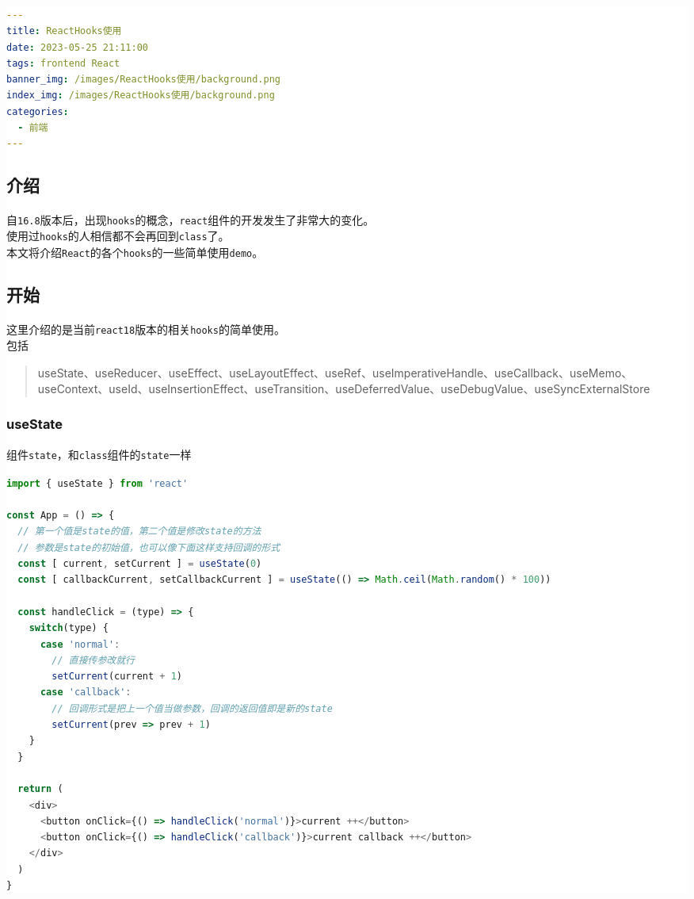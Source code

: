 ```yaml
---
title: ReactHooks使用
date: 2023-05-25 21:11:00
tags: frontend React 
banner_img: /images/ReactHooks使用/background.png
index_img: /images/ReactHooks使用/background.png
categories: 
  - 前端 
---
```


## 介绍 
  自`16.8`版本后，出现`hooks`的概念，`react`组件的开发发生了非常大的变化。  
  使用过`hooks`的人相信都不会再回到`class`了。  
  本文将介绍`React`的各个`hooks`的一些简单使用`demo`。  

## 开始
这里介绍的是当前`react18`版本的相关`hooks`的简单使用。  
包括  
> useState、useReducer、useEffect、useLayoutEffect、useRef、useImperativeHandle、useCallback、useMemo、useContext、useId、useInsertionEffect、useTransition、useDeferredValue、useDebugValue、useSyncExternalStore

### useState 
  组件`state`，和`class`组件的`state`一样  
```js
import { useState } from 'react' 

const App = () => {
  // 第一个值是state的值，第二个值是修改state的方法
  // 参数是state的初始值，也可以像下面这样支持回调的形式
  const [ current, setCurrent ] = useState(0)
  const [ callbackCurrent, setCallbackCurrent ] = useState(() => Math.ceil(Math.random() * 100))

  const handleClick = (type) => {
    switch(type) {
      case 'normal':
        // 直接传参改就行
        setCurrent(current + 1)
      case 'callback':
        // 回调形式是把上一个值当做参数，回调的返回值即是新的state 
        setCurrent(prev => prev + 1)
    }
  }

  return (
    <div>
      <button onClick={() => handleClick('normal')}>current ++</button>
      <button onClick={() => handleClick('callback')}>current callback ++</button>
    </div>
  )
}

```
